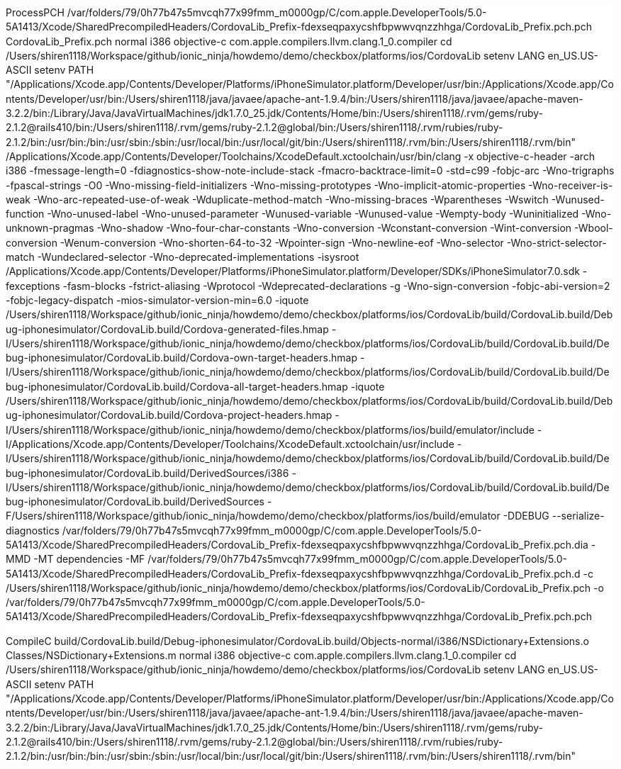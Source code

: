 ProcessPCH /var/folders/79/0h77b47s5mvcqh77x99fmm_m0000gp/C/com.apple.DeveloperTools/5.0-5A1413/Xcode/SharedPrecompiledHeaders/CordovaLib_Prefix-fdexseqpaxycshfbpwwvqnzzhhga/CordovaLib_Prefix.pch.pch CordovaLib_Prefix.pch normal i386 objective-c com.apple.compilers.llvm.clang.1_0.compiler
    cd /Users/shiren1118/Workspace/github/ionic_ninja/howdemo/demo/checkbox/platforms/ios/CordovaLib
    setenv LANG en_US.US-ASCII
    setenv PATH "/Applications/Xcode.app/Contents/Developer/Platforms/iPhoneSimulator.platform/Developer/usr/bin:/Applications/Xcode.app/Contents/Developer/usr/bin:/Users/shiren1118/java/javaee/apache-ant-1.9.4/bin:/Users/shiren1118/java/javaee/apache-maven-3.2.2/bin:/Library/Java/JavaVirtualMachines/jdk1.7.0_25.jdk/Contents/Home/bin:/Users/shiren1118/.rvm/gems/ruby-2.1.2@rails410/bin:/Users/shiren1118/.rvm/gems/ruby-2.1.2@global/bin:/Users/shiren1118/.rvm/rubies/ruby-2.1.2/bin:/usr/bin:/bin:/usr/sbin:/sbin:/usr/local/bin:/usr/local/git/bin:/Users/shiren1118/.rvm/bin:/Users/shiren1118/.rvm/bin"
    /Applications/Xcode.app/Contents/Developer/Toolchains/XcodeDefault.xctoolchain/usr/bin/clang -x objective-c-header -arch i386 -fmessage-length=0 -fdiagnostics-show-note-include-stack -fmacro-backtrace-limit=0 -std=c99 -fobjc-arc -Wno-trigraphs -fpascal-strings -O0 -Wno-missing-field-initializers -Wno-missing-prototypes -Wno-implicit-atomic-properties -Wno-receiver-is-weak -Wno-arc-repeated-use-of-weak -Wduplicate-method-match -Wno-missing-braces -Wparentheses -Wswitch -Wunused-function -Wno-unused-label -Wno-unused-parameter -Wunused-variable -Wunused-value -Wempty-body -Wuninitialized -Wno-unknown-pragmas -Wno-shadow -Wno-four-char-constants -Wno-conversion -Wconstant-conversion -Wint-conversion -Wbool-conversion -Wenum-conversion -Wno-shorten-64-to-32 -Wpointer-sign -Wno-newline-eof -Wno-selector -Wno-strict-selector-match -Wundeclared-selector -Wno-deprecated-implementations -isysroot /Applications/Xcode.app/Contents/Developer/Platforms/iPhoneSimulator.platform/Developer/SDKs/iPhoneSimulator7.0.sdk -fexceptions -fasm-blocks -fstrict-aliasing -Wprotocol -Wdeprecated-declarations -g -Wno-sign-conversion -fobjc-abi-version=2 -fobjc-legacy-dispatch -mios-simulator-version-min=6.0 -iquote /Users/shiren1118/Workspace/github/ionic_ninja/howdemo/demo/checkbox/platforms/ios/CordovaLib/build/CordovaLib.build/Debug-iphonesimulator/CordovaLib.build/Cordova-generated-files.hmap -I/Users/shiren1118/Workspace/github/ionic_ninja/howdemo/demo/checkbox/platforms/ios/CordovaLib/build/CordovaLib.build/Debug-iphonesimulator/CordovaLib.build/Cordova-own-target-headers.hmap -I/Users/shiren1118/Workspace/github/ionic_ninja/howdemo/demo/checkbox/platforms/ios/CordovaLib/build/CordovaLib.build/Debug-iphonesimulator/CordovaLib.build/Cordova-all-target-headers.hmap -iquote /Users/shiren1118/Workspace/github/ionic_ninja/howdemo/demo/checkbox/platforms/ios/CordovaLib/build/CordovaLib.build/Debug-iphonesimulator/CordovaLib.build/Cordova-project-headers.hmap -I/Users/shiren1118/Workspace/github/ionic_ninja/howdemo/demo/checkbox/platforms/ios/build/emulator/include -I/Applications/Xcode.app/Contents/Developer/Toolchains/XcodeDefault.xctoolchain/usr/include -I/Users/shiren1118/Workspace/github/ionic_ninja/howdemo/demo/checkbox/platforms/ios/CordovaLib/build/CordovaLib.build/Debug-iphonesimulator/CordovaLib.build/DerivedSources/i386 -I/Users/shiren1118/Workspace/github/ionic_ninja/howdemo/demo/checkbox/platforms/ios/CordovaLib/build/CordovaLib.build/Debug-iphonesimulator/CordovaLib.build/DerivedSources -F/Users/shiren1118/Workspace/github/ionic_ninja/howdemo/demo/checkbox/platforms/ios/build/emulator -DDEBUG --serialize-diagnostics /var/folders/79/0h77b47s5mvcqh77x99fmm_m0000gp/C/com.apple.DeveloperTools/5.0-5A1413/Xcode/SharedPrecompiledHeaders/CordovaLib_Prefix-fdexseqpaxycshfbpwwvqnzzhhga/CordovaLib_Prefix.pch.dia -MMD -MT dependencies -MF /var/folders/79/0h77b47s5mvcqh77x99fmm_m0000gp/C/com.apple.DeveloperTools/5.0-5A1413/Xcode/SharedPrecompiledHeaders/CordovaLib_Prefix-fdexseqpaxycshfbpwwvqnzzhhga/CordovaLib_Prefix.pch.d -c /Users/shiren1118/Workspace/github/ionic_ninja/howdemo/demo/checkbox/platforms/ios/CordovaLib/CordovaLib_Prefix.pch -o /var/folders/79/0h77b47s5mvcqh77x99fmm_m0000gp/C/com.apple.DeveloperTools/5.0-5A1413/Xcode/SharedPrecompiledHeaders/CordovaLib_Prefix-fdexseqpaxycshfbpwwvqnzzhhga/CordovaLib_Prefix.pch.pch

CompileC build/CordovaLib.build/Debug-iphonesimulator/CordovaLib.build/Objects-normal/i386/NSDictionary+Extensions.o Classes/NSDictionary+Extensions.m normal i386 objective-c com.apple.compilers.llvm.clang.1_0.compiler
    cd /Users/shiren1118/Workspace/github/ionic_ninja/howdemo/demo/checkbox/platforms/ios/CordovaLib
    setenv LANG en_US.US-ASCII
    setenv PATH "/Applications/Xcode.app/Contents/Developer/Platforms/iPhoneSimulator.platform/Developer/usr/bin:/Applications/Xcode.app/Contents/Developer/usr/bin:/Users/shiren1118/java/javaee/apache-ant-1.9.4/bin:/Users/shiren1118/java/javaee/apache-maven-3.2.2/bin:/Library/Java/JavaVirtualMachines/jdk1.7.0_25.jdk/Contents/Home/bin:/Users/shiren1118/.rvm/gems/ruby-2.1.2@rails410/bin:/Users/shiren1118/.rvm/gems/ruby-2.1.2@global/bin:/Users/shiren1118/.rvm/rubies/ruby-2.1.2/bin:/usr/bin:/bin:/usr/sbin:/sbin:/usr/local/bin:/usr/local/git/bin:/Users/shiren1118/.rvm/bin:/Users/shiren1118/.rvm/bin"